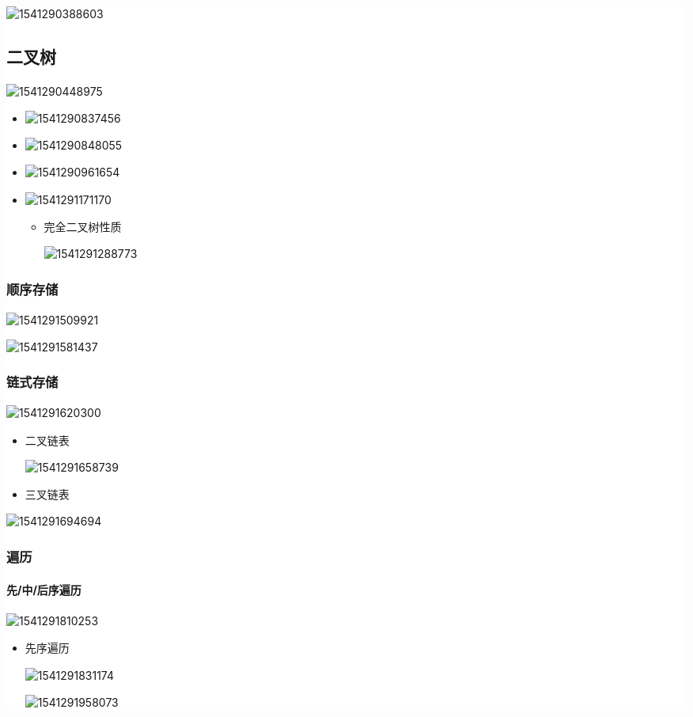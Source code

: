 ![1541290388603](D:/MarkDownPic/1541290388603.png)

## 二叉树

![1541290448975](D:/MarkDownPic/1541290448975.png)

+ ![1541290837456](D:/MarkDownPic/1541290837456.png)
+ ![1541290848055](D:/MarkDownPic/1541290848055.png)
+ ![1541290961654](D:/MarkDownPic/1541290961654.png)





+ ![1541291171170](D:/MarkDownPic/1541291171170.png)

  + 完全二叉树性质

    ![1541291288773](D:/MarkDownPic/1541291288773.png)

### 顺序存储

![1541291509921](D:/MarkDownPic/1541291509921.png)

![1541291581437](D:/MarkDownPic/1541291581437.png)



### 链式存储



![1541291620300](D:/MarkDownPic/1541291620300.png)

+ 二叉链表

  ![1541291658739](D:/MarkDownPic/1541291658739.png)

+ 三叉链表

![1541291694694](D:/MarkDownPic/1541291694694.png)

### 遍历

#### 先/中/后序遍历

![1541291810253](D:/MarkDownPic/1541291810253.png)

+ 先序遍历

  ![1541291831174](D:/MarkDownPic/1541291831174.png)

  ![1541291958073](D:/MarkDownPic/1541291958073.png)
